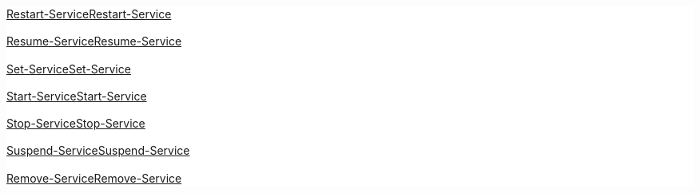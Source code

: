 [<span data-ttu-id="01527-182">Restart-Service</span><span class="sxs-lookup"><span data-stu-id="01527-182">Restart-Service</span></span>](Restart-Service.md)

[<span data-ttu-id="01527-183">Resume-Service</span><span class="sxs-lookup"><span data-stu-id="01527-183">Resume-Service</span></span>](Resume-Service.md)

[<span data-ttu-id="01527-184">Set-Service</span><span class="sxs-lookup"><span data-stu-id="01527-184">Set-Service</span></span>](Set-Service.md)

[<span data-ttu-id="01527-185">Start-Service</span><span class="sxs-lookup"><span data-stu-id="01527-185">Start-Service</span></span>](Start-Service.md)

[<span data-ttu-id="01527-186">Stop-Service</span><span class="sxs-lookup"><span data-stu-id="01527-186">Stop-Service</span></span>](Stop-Service.md)

[<span data-ttu-id="01527-187">Suspend-Service</span><span class="sxs-lookup"><span data-stu-id="01527-187">Suspend-Service</span></span>](Suspend-Service.md)

[<span data-ttu-id="01527-188">Remove-Service</span><span class="sxs-lookup"><span data-stu-id="01527-188">Remove-Service</span></span>](Remove-Service.md)

